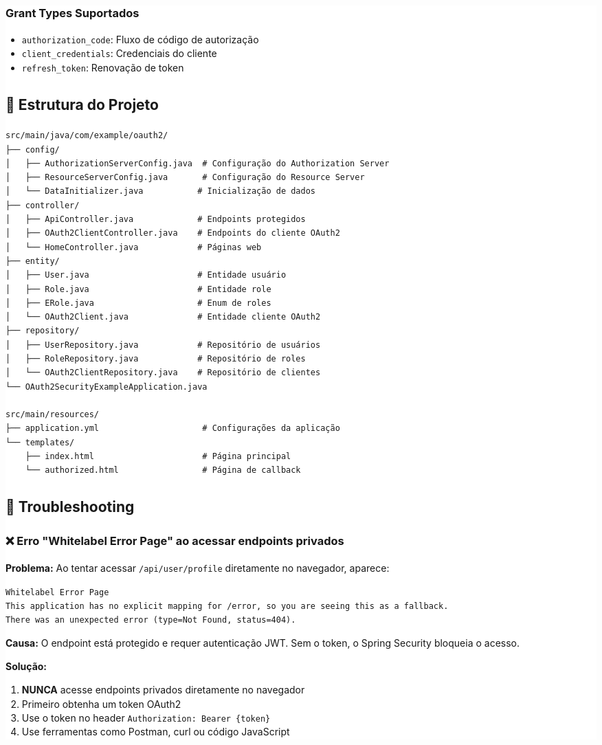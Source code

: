 ### Grant Types Suportados
- `authorization_code`: Fluxo de código de autorização
- `client_credentials`: Credenciais do cliente
- `refresh_token`: Renovação de token

## 📁 Estrutura do Projeto

```
src/main/java/com/example/oauth2/
├── config/
│   ├── AuthorizationServerConfig.java  # Configuração do Authorization Server
│   ├── ResourceServerConfig.java       # Configuração do Resource Server
│   └── DataInitializer.java           # Inicialização de dados
├── controller/
│   ├── ApiController.java             # Endpoints protegidos
│   ├── OAuth2ClientController.java    # Endpoints do cliente OAuth2
│   └── HomeController.java            # Páginas web
├── entity/
│   ├── User.java                      # Entidade usuário
│   ├── Role.java                      # Entidade role
│   ├── ERole.java                     # Enum de roles
│   └── OAuth2Client.java              # Entidade cliente OAuth2
├── repository/
│   ├── UserRepository.java            # Repositório de usuários
│   ├── RoleRepository.java            # Repositório de roles
│   └── OAuth2ClientRepository.java    # Repositório de clientes
└── OAuth2SecurityExampleApplication.java

src/main/resources/
├── application.yml                     # Configurações da aplicação
└── templates/
    ├── index.html                      # Página principal
    └── authorized.html                 # Página de callback
```

## 🐛 Troubleshooting

### ❌ Erro "Whitelabel Error Page" ao acessar endpoints privados

**Problema:** Ao tentar acessar `/api/user/profile` diretamente no navegador, aparece:
```
Whitelabel Error Page
This application has no explicit mapping for /error, so you are seeing this as a fallback.
There was an unexpected error (type=Not Found, status=404).
```

**Causa:** O endpoint está protegido e requer autenticação JWT. Sem o token, o Spring Security bloqueia o acesso.

**Solução:** 
1. **NUNCA** acesse endpoints privados diretamente no navegador
2. Primeiro obtenha um token OAuth2
3. Use o token no header `Authorization: Bearer {token}`
4. Use ferramentas como Postman, curl ou código JavaScript
